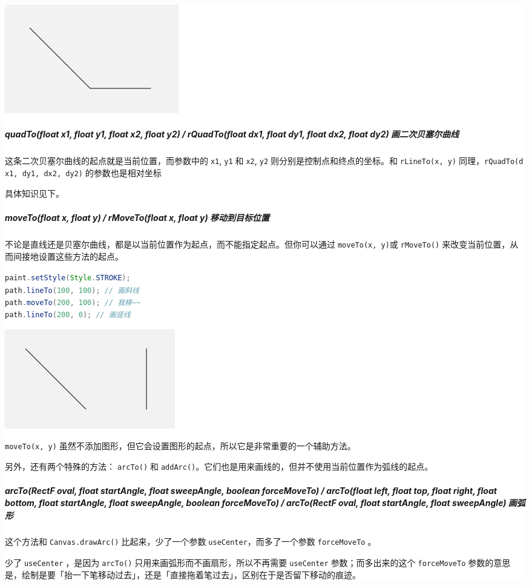 ![43](assets/67.jpg)

##### quadTo(float x1, float y1, float x2, float y2) / rQuadTo(float dx1, float dy1, float dx2, float dy2) 画二次贝塞尔曲线

这条二次贝塞尔曲线的起点就是当前位置，而参数中的 `x1`, `y1` 和 `x2`, `y2` 则分别是控制点和终点的坐标。和 `rLineTo(x, y)` 同理，`rQuadTo(dx1, dy1, dx2, dy2)` 的参数也是相对坐标

具体知识见下。

##### moveTo(float x, float y) / rMoveTo(float x, float y) 移动到目标位置

不论是直线还是贝塞尔曲线，都是以当前位置作为起点，而不能指定起点。但你可以通过 `moveTo(x, y)`或 `rMoveTo()` 来改变当前位置，从而间接地设置这些方法的起点。

```java
paint.setStyle(Style.STROKE);  
path.lineTo(100, 100); // 画斜线  
path.moveTo(200, 100); // 我移~~  
path.lineTo(200, 0); // 画竖线  
```

![43](assets/68.jpg)

`moveTo(x, y)` 虽然不添加图形，但它会设置图形的起点，所以它是非常重要的一个辅助方法。

另外，还有两个特殊的方法： `arcTo()` 和 `addArc()`。它们也是用来画线的，但并不使用当前位置作为弧线的起点。

##### arcTo(RectF oval, float startAngle, float sweepAngle, boolean forceMoveTo) / arcTo(float left, float top, float right, float bottom, float startAngle, float sweepAngle, boolean forceMoveTo) / arcTo(RectF oval, float startAngle, float sweepAngle) 画弧形

这个方法和 `Canvas.drawArc()` 比起来，少了一个参数 `useCenter`，而多了一个参数 `forceMoveTo` 。

少了 `useCenter` ，是因为 `arcTo()` 只用来画弧形而不画扇形，所以不再需要 `useCenter` 参数；而多出来的这个 `forceMoveTo` 参数的意思是，绘制是要「抬一下笔移动过去」，还是「直接拖着笔过去」，区别在于是否留下移动的痕迹。
